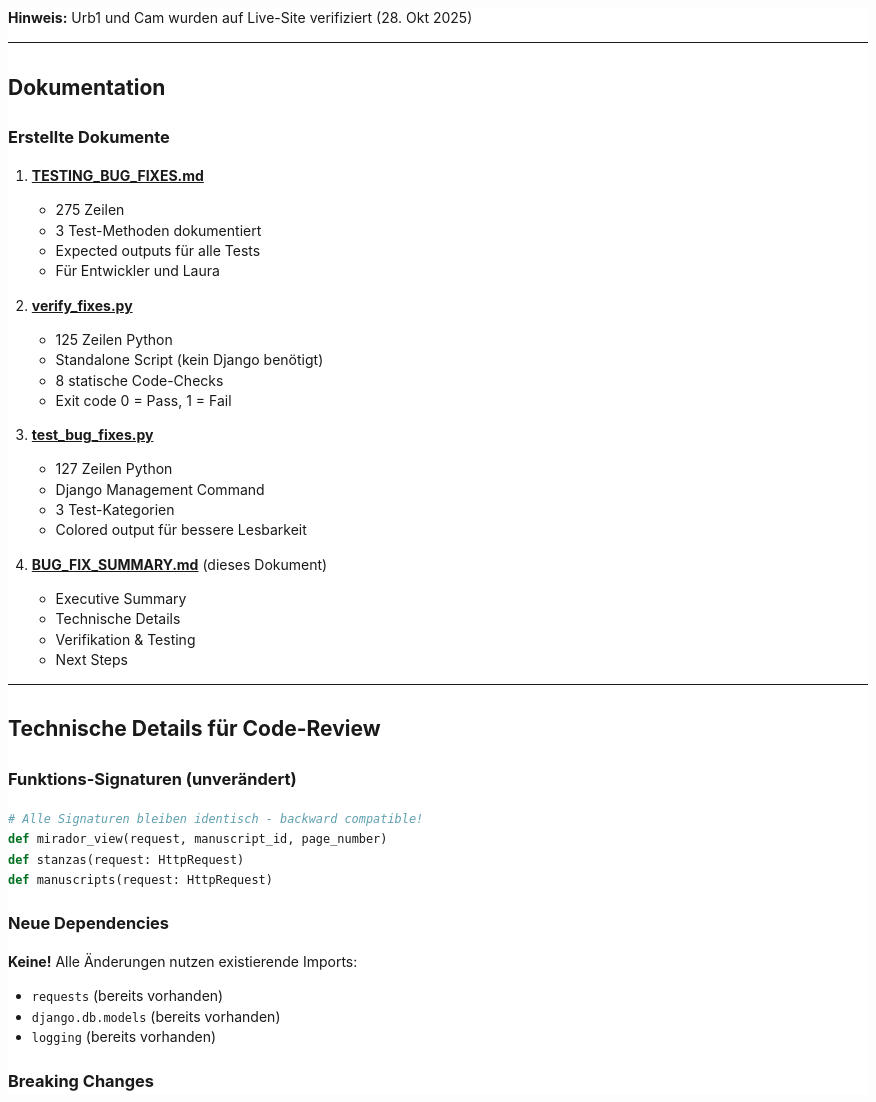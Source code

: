 **Hinweis:** Urb1 und Cam wurden auf Live-Site verifiziert (28. Okt 2025)

---

## Dokumentation

### Erstellte Dokumente

1. **[TESTING_BUG_FIXES.md](TESTING_BUG_FIXES.md)**
   - 275 Zeilen
   - 3 Test-Methoden dokumentiert
   - Expected outputs für alle Tests
   - Für Entwickler und Laura

2. **[verify_fixes.py](verify_fixes.py)**
   - 125 Zeilen Python
   - Standalone Script (kein Django benötigt)
   - 8 statische Code-Checks
   - Exit code 0 = Pass, 1 = Fail

3. **[test_bug_fixes.py](manuscript/management/commands/test_bug_fixes.py)**
   - 127 Zeilen Python
   - Django Management Command
   - 3 Test-Kategorien
   - Colored output für bessere Lesbarkeit

4. **[BUG_FIX_SUMMARY.md](BUG_FIX_SUMMARY.md)** (dieses Dokument)
   - Executive Summary
   - Technische Details
   - Verifikation & Testing
   - Next Steps

---

## Technische Details für Code-Review

### Funktions-Signaturen (unverändert)

```python
# Alle Signaturen bleiben identisch - backward compatible!
def mirador_view(request, manuscript_id, page_number)
def stanzas(request: HttpRequest)
def manuscripts(request: HttpRequest)
```

### Neue Dependencies

**Keine!** Alle Änderungen nutzen existierende Imports:
- `requests` (bereits vorhanden)
- `django.db.models` (bereits vorhanden)
- `logging` (bereits vorhanden)

### Breaking Changes
